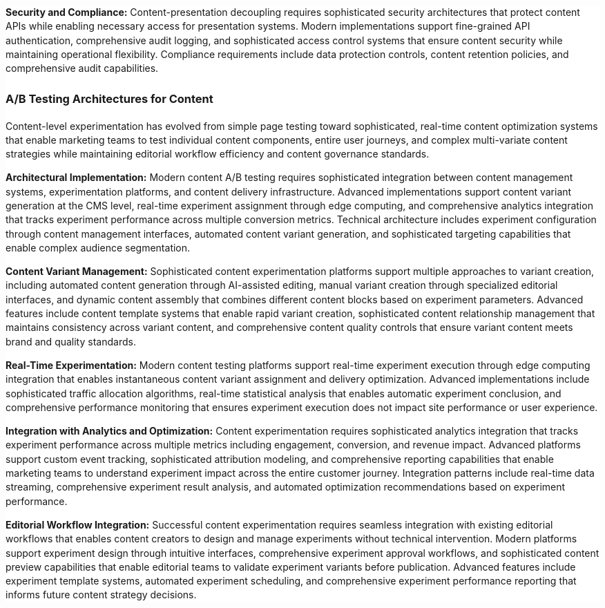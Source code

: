 **Security and Compliance:** Content-presentation decoupling requires sophisticated security architectures that protect content APIs while enabling necessary access for presentation systems. Modern implementations support fine-grained API authentication, comprehensive audit logging, and sophisticated access control systems that ensure content security while maintaining operational flexibility. Compliance requirements include data protection controls, content retention policies, and comprehensive audit capabilities.

### A/B Testing Architectures for Content

Content-level experimentation has evolved from simple page testing toward sophisticated, real-time content optimization systems that enable marketing teams to test individual content components, entire user journeys, and complex multi-variate content strategies while maintaining editorial workflow efficiency and content governance standards.

**Architectural Implementation:** Modern content A/B testing requires sophisticated integration between content management systems, experimentation platforms, and content delivery infrastructure. Advanced implementations support content variant generation at the CMS level, real-time experiment assignment through edge computing, and comprehensive analytics integration that tracks experiment performance across multiple conversion metrics. Technical architecture includes experiment configuration through content management interfaces, automated content variant generation, and sophisticated targeting capabilities that enable complex audience segmentation.

**Content Variant Management:** Sophisticated content experimentation platforms support multiple approaches to variant creation, including automated content generation through AI-assisted editing, manual variant creation through specialized editorial interfaces, and dynamic content assembly that combines different content blocks based on experiment parameters. Advanced features include content template systems that enable rapid variant creation, sophisticated content relationship management that maintains consistency across variant content, and comprehensive content quality controls that ensure variant content meets brand and quality standards.

**Real-Time Experimentation:** Modern content testing platforms support real-time experiment execution through edge computing integration that enables instantaneous content variant assignment and delivery optimization. Advanced implementations include sophisticated traffic allocation algorithms, real-time statistical analysis that enables automatic experiment conclusion, and comprehensive performance monitoring that ensures experiment execution does not impact site performance or user experience.

**Integration with Analytics and Optimization:** Content experimentation requires sophisticated analytics integration that tracks experiment performance across multiple metrics including engagement, conversion, and revenue impact. Advanced platforms support custom event tracking, sophisticated attribution modeling, and comprehensive reporting capabilities that enable marketing teams to understand experiment impact across the entire customer journey. Integration patterns include real-time data streaming, comprehensive experiment result analysis, and automated optimization recommendations based on experiment performance.

**Editorial Workflow Integration:** Successful content experimentation requires seamless integration with existing editorial workflows that enables content creators to design and manage experiments without technical intervention. Modern platforms support experiment design through intuitive interfaces, comprehensive experiment approval workflows, and sophisticated content preview capabilities that enable editorial teams to validate experiment variants before publication. Advanced features include experiment template systems, automated experiment scheduling, and comprehensive experiment performance reporting that informs future content strategy decisions.